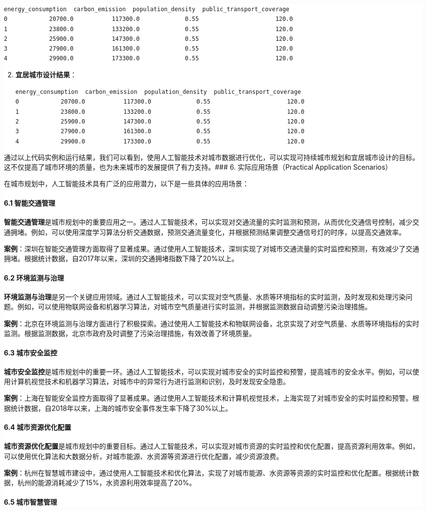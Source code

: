    ```
   energy_consumption  carbon_emission  population_density  public_transport_coverage
   0            20700.0           117300.0             0.55                      120.0
   1            23800.0           133200.0             0.55                      120.0
   2            25900.0           147300.0             0.55                      120.0
   3            27900.0           161300.0             0.55                      120.0
   4            29900.0           173300.0             0.55                      120.0
   ```

2. **宜居城市设计结果**：

   ```
   energy_consumption  carbon_emission  population_density  public_transport_coverage
   0            20700.0           117300.0             0.55                      120.0
   1            23800.0           133200.0             0.55                      120.0
   2            25900.0           147300.0             0.55                      120.0
   3            27900.0           161300.0             0.55                      120.0
   4            29900.0           173300.0             0.55                      120.0
   ```

通过以上代码实例和运行结果，我们可以看到，使用人工智能技术对城市数据进行优化，可以实现可持续城市规划和宜居城市设计的目标。这不仅提高了城市环境的质量，也为未来城市的发展提供了有力支持。### 6. 实际应用场景（Practical Application Scenarios）

在城市规划中，人工智能技术具有广泛的应用潜力，以下是一些具体的应用场景：

#### 6.1 智能交通管理

**智能交通管理**是城市规划中的重要应用之一。通过人工智能技术，可以实现对交通流量的实时监测和预测，从而优化交通信号控制，减少交通拥堵。例如，可以使用深度学习算法分析交通数据，预测交通流量变化，并根据预测结果调整交通信号灯的时序，以提高交通效率。

**案例**：深圳在智能交通管理方面取得了显著成果。通过使用人工智能技术，深圳实现了对城市交通流量的实时监控和预测，有效减少了交通拥堵。根据统计数据，自2017年以来，深圳的交通拥堵指数下降了20%以上。

#### 6.2 环境监测与治理

**环境监测与治理**是另一个关键应用领域。通过人工智能技术，可以实现对空气质量、水质等环境指标的实时监测，及时发现和处理污染问题。例如，可以使用物联网设备和机器学习算法，对城市空气质量进行实时监测，并根据监测数据自动调整污染治理措施。

**案例**：北京在环境监测与治理方面进行了积极探索。通过使用人工智能技术和物联网设备，北京实现了对空气质量、水质等环境指标的实时监测。根据监测数据，北京市政府及时调整了污染治理措施，有效改善了环境质量。

#### 6.3 城市安全监控

**城市安全监控**是城市规划中的重要一环。通过人工智能技术，可以实现对城市安全的实时监控和预警，提高城市的安全水平。例如，可以使用计算机视觉技术和机器学习算法，对城市中的异常行为进行监测和识别，及时发现安全隐患。

**案例**：上海在智能安全监控方面取得了显著成果。通过使用人工智能技术和计算机视觉技术，上海实现了对城市安全的实时监控和预警。根据统计数据，自2018年以来，上海的城市安全事件发生率下降了30%以上。

#### 6.4 城市资源优化配置

**城市资源优化配置**是城市规划中的重要目标。通过人工智能技术，可以实现对城市资源的实时监控和优化配置，提高资源利用效率。例如，可以使用优化算法和大数据分析，对城市能源、水资源等资源进行优化配置，减少资源浪费。

**案例**：杭州在智慧城市建设中，通过使用人工智能技术和优化算法，实现了对城市能源、水资源等资源的实时监控和优化配置。根据统计数据，杭州的能源消耗减少了15%，水资源利用效率提高了20%。

#### 6.5 城市智慧管理
